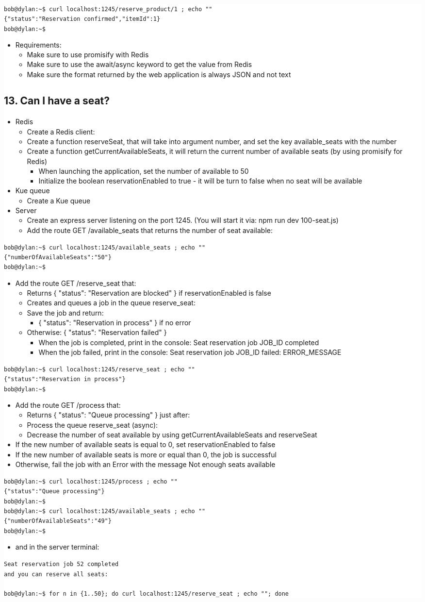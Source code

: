 ```
bob@dylan:~$ curl localhost:1245/reserve_product/1 ; echo ""
{"status":"Reservation confirmed","itemId":1}
bob@dylan:~$ 
```
* Requirements:
    * Make sure to use promisify with Redis
    *   Make sure to use the await/async keyword to get the value from Redis
    * Make sure the format returned by the web application is always JSON and not text
## 13. Can I have a seat?
* Redis
    * Create a Redis client:
    * Create a function reserveSeat, that will take into argument number, and set the key available_seats with the number
    * Create a function getCurrentAvailableSeats, it will return the current number of available seats (by using promisify for Redis)
        * When launching the application, set the number of available to 50
        * Initialize the boolean reservationEnabled to true - it will be turn to false when no seat will be available
* Kue queue
    * Create a Kue queue
* Server
    * Create an express server listening on the port 1245. (You will start it via: npm run dev 100-seat.js)
    * Add the route GET /available_seats that returns the number of seat available:
```
bob@dylan:~$ curl localhost:1245/available_seats ; echo ""
{"numberOfAvailableSeats":"50"}
bob@dylan:~$ 
```
* Add the route GET /reserve_seat that:
    * Returns { "status": "Reservation are blocked" } if reservationEnabled is false
    * Creates and queues a job in the queue reserve_seat:
    * Save the job and return:
        * { "status": "Reservation in process" } if no error
    * Otherwise: { "status": "Reservation failed" }
        * When the job is completed, print in the console: Seat reservation job JOB_ID completed
        * When the job failed, print in the console: Seat reservation job JOB_ID failed: ERROR_MESSAGE
```
bob@dylan:~$ curl localhost:1245/reserve_seat ; echo ""
{"status":"Reservation in process"}
bob@dylan:~$ 
```
* Add the route GET /process that:
    * Returns { "status": "Queue processing" } just after:
    * Process the queue reserve_seat (async):
    * Decrease the number of seat available by using getCurrentAvailableSeats and reserveSeat
* If the new number of available seats is equal to 0, set reservationEnabled to false
* If the new number of available seats is more or equal than 0, the job is successful
* Otherwise, fail the job with an Error with the message Not enough seats available
```
bob@dylan:~$ curl localhost:1245/process ; echo ""
{"status":"Queue processing"}
bob@dylan:~$ 
bob@dylan:~$ curl localhost:1245/available_seats ; echo ""
{"numberOfAvailableSeats":"49"}
bob@dylan:~$ 
```
- and in the server terminal:
```
Seat reservation job 52 completed
and you can reserve all seats:

bob@dylan:~$ for n in {1..50}; do curl localhost:1245/reserve_seat ; echo ""; done
```